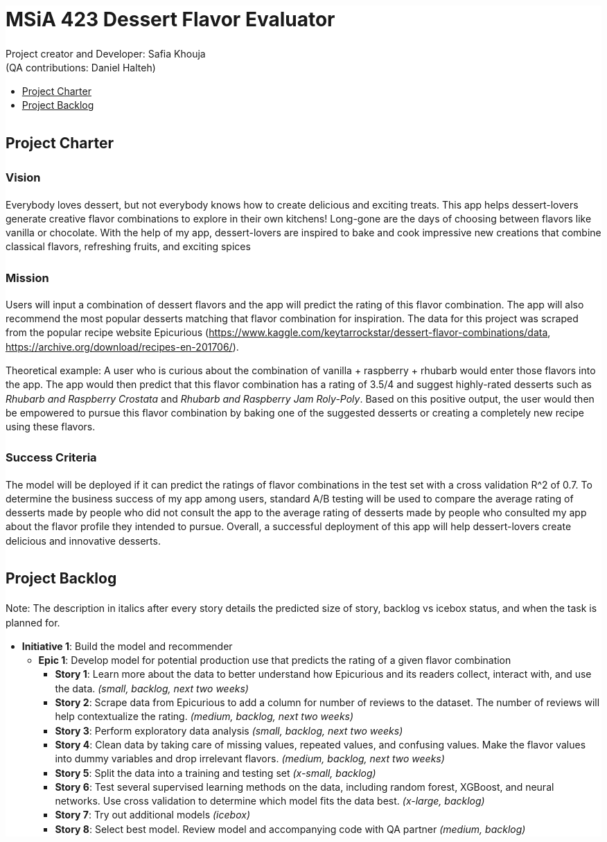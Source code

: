 # MSiA 423 Dessert Flavor Evaluator 
Project creator and Developer: Safia Khouja   
(QA contributions: Daniel Halteh)   

- [Project Charter](#project-charter)
- [Project Backlog](#project-backlog)
## Project Charter 
### Vision 
Everybody loves dessert, but not everybody knows how to create delicious and exciting treats. This app helps dessert-lovers generate creative flavor combinations to explore in their own kitchens! Long-gone are the days of choosing between flavors like vanilla or chocolate. With the help of my app, dessert-lovers are inspired to bake and cook impressive new creations that combine classical flavors, refreshing fruits, and exciting spices 

### Mission 
Users will input a combination of dessert flavors and the app will predict the rating of this flavor combination. The app will also recommend the most popular desserts matching that flavor combination for inspiration. The data for this project was scraped from the popular recipe website Epicurious (https://www.kaggle.com/keytarrockstar/dessert-flavor-combinations/data, https://archive.org/download/recipes-en-201706/). 

Theoretical example: A user who is curious about the combination of vanilla + raspberry + rhubarb would enter those flavors into the app. The app would then predict that this flavor combination has a rating of 3.5/4 and suggest highly-rated desserts such as *Rhubarb and Raspberry Crostata* and *Rhubarb and Raspberry Jam Roly-Poly*. Based on this positive output, the user would then be empowered to pursue this flavor combination by baking one of the suggested desserts or creating a completely new recipe using these flavors.

### Success Criteria 
The model will be deployed if it can predict the ratings of flavor combinations in the test set with a cross validation R^2 of 0.7. To determine the business success of my app among users, standard A/B testing will be used to compare the average rating of desserts made by people who did not consult the app to the average rating of desserts made by people who consulted my app about the flavor profile they intended to pursue. Overall, a successful deployment of this app will help dessert-lovers create delicious and innovative desserts. 

## Project Backlog

Note: The description in italics after every story details the predicted size of story, backlog vs icebox status, and when the task is planned for. 

- **Initiative 1**: Build the model and recommender 
	- **Epic 1**: Develop model for potential production use that predicts the rating of a given flavor combination  
		- **Story 1**: Learn more about the data to better understand how Epicurious and its readers collect, interact with, and use the data. *(small, backlog, next two weeks)*
		- **Story 2**: Scrape data from Epicurious to add a column for number of reviews to the dataset. The number of reviews will help contextualize the rating. *(medium, backlog, next two weeks)*
		- **Story 3**: Perform exploratory data analysis *(small, backlog, next two weeks)*
		- **Story 4**: Clean data by taking care of missing values, repeated values, and confusing values. Make the flavor values into dummy variables and drop irrelevant flavors. *(medium, backlog, next two weeks)*
		- **Story 5**: Split the data into a training and testing set *(x-small, backlog)*
		- **Story 6**: Test several supervised learning methods on the data, including random forest, XGBoost, and neural networks. Use cross validation to determine which model fits the data best. *(x-large, backlog)*
		- **Story 7**: Try out additional models *(icebox)*
		- **Story 8**: Select best model. Review model and accompanying code with QA partner *(medium, backlog)*
